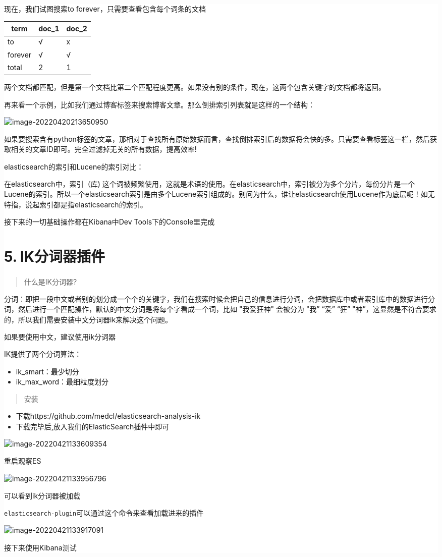
现在，我们试图搜索to forever，只需要查看包含每个词条的文档

| term    | doc_1 | doc_2 |
| ------- | ----- | ----- |
| to      | √     | x     |
| forever | √     | √     |
| total   | 2     | 1     |

两个文档都匹配，但是第一个文档比第二个匹配程度更高。如果没有别的条件，现在，这两个包含关键字的文档都将返回。

再来看一个示例，比如我们通过博客标签来搜索博客文章。那么倒排索引列表就是这样的一个结构：

![image-20220420213650950](https://run-notes.oss-cn-beijing.aliyuncs.com/notes/f2e8d5b7febf218bbabd4d73b0e96c1a.png)

如果要搜索含有python标签的文章，那相对于查找所有原始数据而言，查找倒排索引后的数据将会快的多。只需要查看标签这一栏，然后获取相关的文章ID即可。完全过滤掉无关的所有数据，提高效率!

elasticsearch的索引和Lucene的索引对比：

在elasticsearch中，索引（库) 这个词被频繁使用，这就是术语的使用。在elasticsearch中，索引被分为多个分片，每份分片是一个Lucene的索引。所以一个elasticsearch索引是由多个Lucene索引组成的。别问为什么，谁让elasticsearch使用Lucene作为底层呢！如无特指，说起索引都是指elasticsearch的索引。

接下来的一切基础操作都在Kibana中Dev Tools下的Console里完成

# 5. IK分词器插件

> 什么是IK分词器?

分词︰即把一段中文或者别的划分成一个个的关键字，我们在搜索时候会把自己的信息进行分词，会把数据库中或者索引库中的数据进行分词，然后进行一个匹配操作，默认的中文分词是将每个字看成一个词，比如 "我爱狂神" 会被分为 "我” “爱” “狂” "神”，这显然是不符合要求的，所以我们需要安装中文分词器ik来解决这个问题。

如果要使用中文，建议使用ik分词器

IK提供了两个分词算法：

- ik_smart：最少切分
- ik_max_word：最细粒度划分

> 安装

- 下载https://github.com/medcl/elasticsearch-analysis-ik
- 下载完毕后,放入我们的ElasticSearch插件中即可

![image-20220421133609354](https://run-notes.oss-cn-beijing.aliyuncs.com/notes/fda51e122a91ae035f7f567aa0801911.png)

重启观察ES

![image-20220421133956796](https://run-notes.oss-cn-beijing.aliyuncs.com/notes/18ebcbfacafd6c9c13d77f4b5d82fd68.png)

可以看到ik分词器被加载

`elasticsearch-plugin`可以通过这个命令来查看加载进来的插件

![image-20220421133917091](https://run-notes.oss-cn-beijing.aliyuncs.com/notes/f6c177edbd057f94563e38ca0e352477.png)

接下来使用Kibana测试
